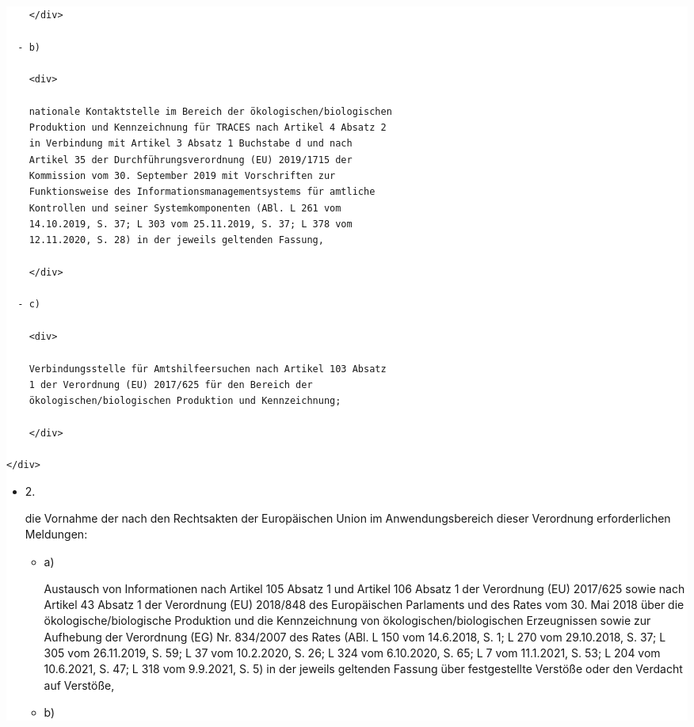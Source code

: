         </div>
    
      - b)
        
        <div>
        
        nationale Kontaktstelle im Bereich der ökologischen/biologischen
        Produktion und Kennzeichnung für TRACES nach Artikel 4 Absatz 2
        in Verbindung mit Artikel 3 Absatz 1 Buchstabe d und nach
        Artikel 35 der Durchführungsverordnung (EU) 2019/1715 der
        Kommission vom 30. September 2019 mit Vorschriften zur
        Funktionsweise des Informationsmanagementsystems für amtliche
        Kontrollen und seiner Systemkomponenten (ABl. L 261 vom
        14.10.2019, S. 37; L 303 vom 25.11.2019, S. 37; L 378 vom
        12.11.2020, S. 28) in der jeweils geltenden Fassung,
        
        </div>
    
      - c)
        
        <div>
        
        Verbindungsstelle für Amtshilfeersuchen nach Artikel 103 Absatz
        1 der Verordnung (EU) 2017/625 für den Bereich der
        ökologischen/biologischen Produktion und Kennzeichnung;
        
        </div>
    
    </div>

  - 2\.
    
    <div>
    
    die Vornahme der nach den Rechtsakten der Europäischen Union im
    Anwendungsbereich dieser Verordnung erforderlichen Meldungen:
    
      - a)
        
        <div>
        
        Austausch von Informationen nach Artikel 105 Absatz 1 und
        Artikel 106 Absatz 1 der Verordnung (EU)
        <span style="white-space: nowrap">2017/625</span> sowie nach
        Artikel 43 Absatz 1 der Verordnung (EU) 2018/848 des
        Europäischen Parlaments und des Rates vom 30. Mai 2018 über die
        ökologische/biologische Produktion und die Kennzeichnung von
        ökologischen/biologischen Erzeugnissen sowie zur Aufhebung der
        Verordnung (EG) Nr. 834/2007 des Rates (ABl. L 150 vom
        14.6.2018, S. 1; L 270 vom 29.10.2018, S. 37; L 305 vom
        26.11.2019, S. 59; L 37 vom 10.2.2020, S. 26; L 324 vom
        6.10.2020, S. 65; L 7 vom 11.1.2021, S. 53; L 204 vom 10.6.2021,
        S. 47; L 318 vom 9.9.2021, S. 5) in der jeweils geltenden
        Fassung über festgestellte Verstöße oder den Verdacht auf
        Verstöße,
        
        </div>
    
      - b)
        